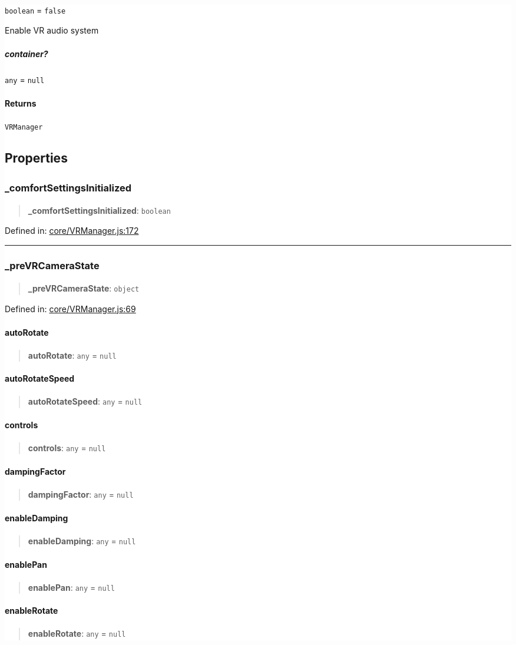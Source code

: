 `boolean` = `false`

Enable VR audio system

##### container?

`any` = `null`

#### Returns

`VRManager`

## Properties

### \_comfortSettingsInitialized

> **\_comfortSettingsInitialized**: `boolean`

Defined in: [core/VRManager.js:172](https://github.com/patrick-morrison/belowjs/blob/303f195918c8aa23c55f3b9dffc55c8bc17f9e21/src/core/VRManager.js#L172)

***

### \_preVRCameraState

> **\_preVRCameraState**: `object`

Defined in: [core/VRManager.js:69](https://github.com/patrick-morrison/belowjs/blob/303f195918c8aa23c55f3b9dffc55c8bc17f9e21/src/core/VRManager.js#L69)

#### autoRotate

> **autoRotate**: `any` = `null`

#### autoRotateSpeed

> **autoRotateSpeed**: `any` = `null`

#### controls

> **controls**: `any` = `null`

#### dampingFactor

> **dampingFactor**: `any` = `null`

#### enableDamping

> **enableDamping**: `any` = `null`

#### enablePan

> **enablePan**: `any` = `null`

#### enableRotate

> **enableRotate**: `any` = `null`
